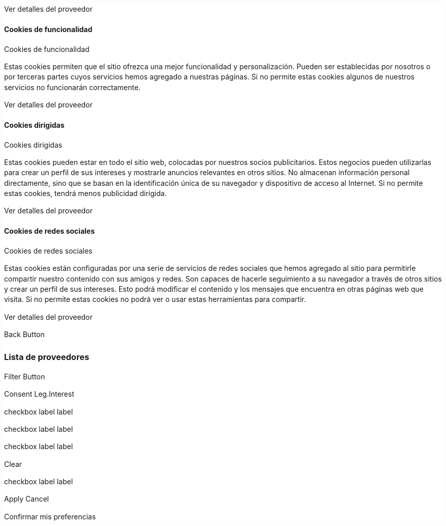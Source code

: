 Ver detalles del proveedor‎

#### Cookies de funcionalidad

Cookies de funcionalidad

Estas cookies permiten que el sitio ofrezca una mejor funcionalidad y
personalización. Pueden ser establecidas por nosotros o por terceras partes
cuyos servicios hemos agregado a nuestras páginas. Si no permite estas cookies
algunos de nuestros servicios no funcionarán correctamente.

Ver detalles del proveedor‎

#### Cookies dirigidas

Cookies dirigidas

Estas cookies pueden estar en todo el sitio web, colocadas por nuestros socios
publicitarios. Estos negocios pueden utilizarlas para crear un perfil de sus
intereses y mostrarle anuncios relevantes en otros sitios. No almacenan
información personal directamente, sino que se basan en la identificación
única de su navegador y dispositivo de acceso al Internet. Si no permite estas
cookies, tendrá menos publicidad dirigida.

Ver detalles del proveedor‎

#### Cookies de redes sociales

Cookies de redes sociales

Estas cookies están configuradas por una serie de servicios de redes sociales
que hemos agregado al sitio para permitirle compartir nuestro contenido con
sus amigos y redes. Son capaces de hacerle seguimiento a su navegador a través
de otros sitios y crear un perfil de sus intereses. Esto podrá modificar el
contenido y los mensajes que encuentra en otras páginas web que visita. Si no
permite estas cookies no podrá ver o usar estas herramientas para compartir.

Ver detalles del proveedor‎

Back Button

### Lista de proveedores

Filter Button

Consent Leg.Interest

checkbox label label

checkbox label label

checkbox label label

Clear

checkbox label label

Apply Cancel

Confirmar mis preferencias
